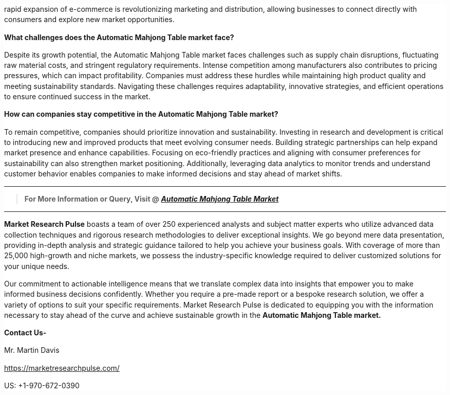 rapid expansion of e-commerce is revolutionizing marketing and distribution, allowing businesses to connect directly with consumers and explore new market opportunities.</p><p><strong>What challenges does the Automatic Mahjong Table market face?</strong></p><p>Despite its growth potential, the Automatic Mahjong Table market faces challenges such as supply chain disruptions, fluctuating raw material costs, and stringent regulatory requirements. Intense competition among manufacturers also contributes to pricing pressures, which can impact profitability. Companies must address these hurdles while maintaining high product quality and meeting sustainability standards. Navigating these challenges requires adaptability, innovative strategies, and efficient operations to ensure continued success in the market.</p><p><strong>How can companies stay competitive in the Automatic Mahjong Table market?</strong></p><p>To remain competitive, companies should prioritize innovation and sustainability. Investing in research and development is critical to introducing new and improved products that meet evolving consumer needs. Building strategic partnerships can help expand market presence and enhance capabilities. Focusing on eco-friendly practices and aligning with consumer preferences for sustainability can also strengthen market positioning. Additionally, leveraging data analytics to monitor trends and understand customer behavior enables companies to make informed decisions and stay ahead of market shifts.</p><hr /><blockquote><p><strong>For More Information or Query, Visit @&nbsp;<em><a href="https://marketresearchpulse.com/report/4448/automatic-mahjong-table-market?utm_source=Linkedin&utm_medium=0110">Automatic Mahjong Table Market</a></em></strong></p></blockquote><hr /><p><strong>Market Research Pulse</strong> boasts a team of over 250 experienced analysts and subject matter experts who utilize advanced data collection techniques and rigorous research methodologies to deliver exceptional insights. We go beyond mere data presentation, providing in-depth analysis and strategic guidance tailored to help you achieve your business goals. With coverage of more than 25,000 high-growth and niche markets, we possess the industry-specific knowledge required to deliver customized solutions for your unique needs.</p><p>Our commitment to actionable intelligence means that we translate complex data into insights that empower you to make informed business decisions confidently. Whether you require a pre-made report or a bespoke research solution, we offer a variety of options to suit your specific requirements. Market Research Pulse is dedicated to equipping you with the information necessary to stay ahead of the curve and achieve sustainable growth in the <strong>Automatic Mahjong Table market.</strong></p><p><strong>Contact Us-</strong></p><p>Mr. Martin Davis</p><p>https://marketresearchpulse.com/</p><p>US: +1-970-672-0390</p>